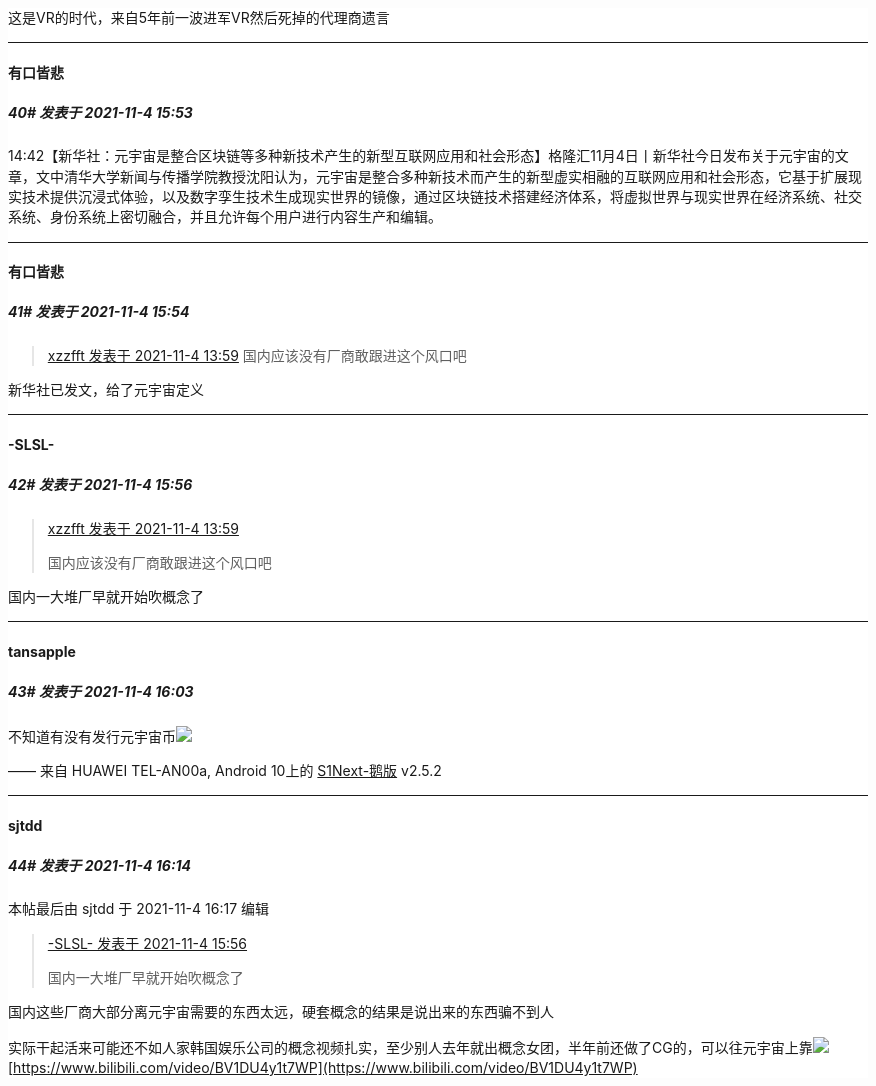 这是VR的时代，来自5年前一波进军VR然后死掉的代理商遗言

*****

####  有口皆悲  
##### 40#       发表于 2021-11-4 15:53

14:42【新华社：元宇宙是整合区块链等多种新技术产生的新型互联网应用和社会形态】格隆汇11月4日丨新华社今日发布关于元宇宙的文章，文中清华大学新闻与传播学院教授沈阳认为，元宇宙是整合多种新技术而产生的新型虚实相融的互联网应用和社会形态，它基于扩展现实技术提供沉浸式体验，以及数字孪生技术生成现实世界的镜像，通过区块链技术搭建经济体系，将虚拟世界与现实世界在经济系统、社交系统、身份系统上密切融合，并且允许每个用户进行内容生产和编辑。

*****

####  有口皆悲  
##### 41#       发表于 2021-11-4 15:54

<blockquote><a href="httphttps://bbs.saraba1st.com/2b/forum.php?mod=redirect&amp;goto=findpost&amp;pid=53411355&amp;ptid=2035708" target="_blank">xzzfft 发表于 2021-11-4 13:59</a>
国内应该没有厂商敢跟进这个风口吧</blockquote>
新华社已发文，给了元宇宙定义

*****

####  -SLSL-  
##### 42#       发表于 2021-11-4 15:56

<blockquote><a href="httphttps://bbs.saraba1st.com/2b/forum.php?mod=redirect&amp;goto=findpost&amp;pid=53411355&amp;ptid=2035708" target="_blank">xzzfft 发表于 2021-11-4 13:59</a>

国内应该没有厂商敢跟进这个风口吧</blockquote>
国内一大堆厂早就开始吹概念了

*****

####  tansapple  
##### 43#       发表于 2021-11-4 16:03

不知道有没有发行元宇宙币<img src="https://static.saraba1st.com/image/smiley/face2017/037.png" referrerpolicy="no-referrer">

—— 来自 HUAWEI TEL-AN00a, Android 10上的 [S1Next-鹅版](https://github.com/ykrank/S1-Next/releases) v2.5.2

*****

####  sjtdd  
##### 44#       发表于 2021-11-4 16:14

 本帖最后由 sjtdd 于 2021-11-4 16:17 编辑 
<blockquote><a href="httphttps://bbs.saraba1st.com/2b/forum.php?mod=redirect&amp;goto=findpost&amp;pid=53412991&amp;ptid=2035708" target="_blank">-SLSL- 发表于 2021-11-4 15:56</a>

国内一大堆厂早就开始吹概念了</blockquote>
国内这些厂商大部分离元宇宙需要的东西太远，硬套概念的结果是说出来的东西骗不到人

实际干起活来可能还不如人家韩国娱乐公司的概念视频扎实，至少别人去年就出概念女团，半年前还做了CG的，可以往元宇宙上靠<img src="https://static.saraba1st.com/image/smiley/face2017/067.png" referrerpolicy="no-referrer">
[https://www.bilibili.com/video/BV1DU4y1t7WP](https://www.bilibili.com/video/BV1DU4y1t7WP)
